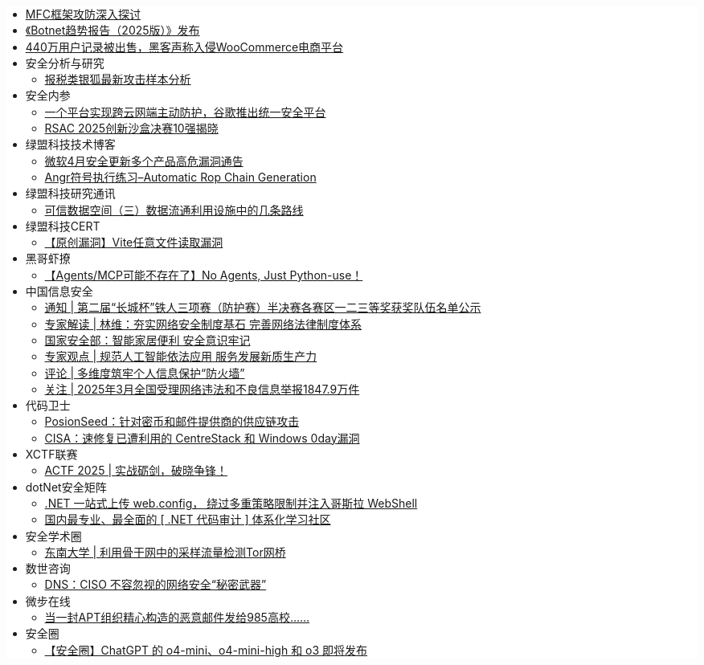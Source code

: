   - [MFC框架攻防深入探讨](https://mp.weixin.qq.com/s?__biz=MjM5NTc2MDYxMw==&mid=2458592315&idx=1&sn=fdd95998d6bf210e2677b1e442d156b3&subscene=0)
  - [《Botnet趋势报告（2025版）》发布](https://mp.weixin.qq.com/s?__biz=MjM5NTc2MDYxMw==&mid=2458592315&idx=2&sn=3883b61c298d7a64e74412ca1097c004&subscene=0)
  - [440万用户记录被出售，黑客声称入侵WooCommerce电商平台](https://mp.weixin.qq.com/s?__biz=MjM5NTc2MDYxMw==&mid=2458592315&idx=3&sn=015a7f7e6a2c5be21c61063231419004&subscene=0)
- 安全分析与研究
  - [报税类银狐最新攻击样本分析](https://mp.weixin.qq.com/s?__biz=MzA4ODEyODA3MQ==&mid=2247491483&idx=1&sn=4c8bfa7677ba6d5fb2c9b7a7176ecc20&subscene=0)
- 安全内参
  - [一个平台实现跨云网端主动防护，谷歌推出统一安全平台](https://mp.weixin.qq.com/s?__biz=MzI4NDY2MDMwMw==&mid=2247514148&idx=1&sn=786b784b02f080f7c171ec738e62b1f4&subscene=0)
  - [RSAC 2025创新沙盒决赛10强揭晓](https://mp.weixin.qq.com/s?__biz=MzI4NDY2MDMwMw==&mid=2247514148&idx=2&sn=3f9ed4713365a8904bcd89d7d607a148&subscene=0)
- 绿盟科技技术博客
  - [微软4月安全更新多个产品高危漏洞通告](https://blog.nsfocus.net/windows-4/)
  - [Angr符号执行练习–Automatic Rop Chain Generation](https://blog.nsfocus.net/angr-2/)
- 绿盟科技研究通讯
  - [可信数据空间（三）数据流通利用设施中的几条路线](https://mp.weixin.qq.com/s?__biz=MzIyODYzNTU2OA==&mid=2247498632&idx=1&sn=b308857efe026de1b72086361cab7be7&subscene=0)
- 绿盟科技CERT
  - [【原创漏洞】Vite任意文件读取漏洞](https://mp.weixin.qq.com/s?__biz=Mzk0MjE3ODkxNg==&mid=2247489257&idx=1&sn=8b5f000c969e8e6090a24db990ee98e6&subscene=0)
- 黑哥虾撩
  - [【Agents/MCP可能不存在了】No Agents, Just Python-use！](https://mp.weixin.qq.com/s?__biz=Mzg5OTU1NTEwMg==&mid=2247484350&idx=1&sn=597466021965564fe0b88789ec36e7f2&subscene=0)
- 中国信息安全
  - [通知 | 第二届“长城杯”铁人三项赛（防护赛）半决赛各赛区一二三等奖获奖队伍名单公示](https://mp.weixin.qq.com/s?__biz=MzA5MzE5MDAzOA==&mid=2664240313&idx=1&sn=7054c11d9735050e9a3648c2a4a34a05&subscene=0)
  - [专家解读 | 林维：夯实网络安全制度基石 完善网络法律制度体系](https://mp.weixin.qq.com/s?__biz=MzA5MzE5MDAzOA==&mid=2664240313&idx=2&sn=e5e8cbdf2648975abd966896b6960fd0&subscene=0)
  - [国家安全部：智能家居便利 安全意识牢记](https://mp.weixin.qq.com/s?__biz=MzA5MzE5MDAzOA==&mid=2664240313&idx=3&sn=2b86e91e2dda968a182ddd0a25595e02&subscene=0)
  - [专家观点 | 规范人工智能依法应用 服务发展新质生产力](https://mp.weixin.qq.com/s?__biz=MzA5MzE5MDAzOA==&mid=2664240313&idx=4&sn=c770ace8a2c84c679a677d9da0b90860&subscene=0)
  - [评论 | 多维度筑牢个人信息保护“防火墙”](https://mp.weixin.qq.com/s?__biz=MzA5MzE5MDAzOA==&mid=2664240313&idx=5&sn=a15038c144ca1caeb6b09d479a24e1ad&subscene=0)
  - [关注 | 2025年3月全国受理网络违法和不良信息举报1847.9万件](https://mp.weixin.qq.com/s?__biz=MzA5MzE5MDAzOA==&mid=2664240313&idx=6&sn=fd806823dc9a0164d91ad4b8cb45b5a3&subscene=0)
- 代码卫士
  - [PosionSeed：针对密币和邮件提供商的供应链攻击](https://mp.weixin.qq.com/s?__biz=MzI2NTg4OTc5Nw==&mid=2247522701&idx=1&sn=4dfb252e95631528ab8a1a9b72d2f224&subscene=0)
  - [CISA：速修复已遭利用的 CentreStack 和 Windows 0day漏洞](https://mp.weixin.qq.com/s?__biz=MzI2NTg4OTc5Nw==&mid=2247522701&idx=2&sn=0b8f46ac41b6d62102b7ec1c02b25f60&subscene=0)
- XCTF联赛
  - [ACTF 2025 | 实战砺剑，破晓争锋！](https://mp.weixin.qq.com/s?__biz=MjM5NDU3MjExNw==&mid=2247515541&idx=1&sn=73a5fe3728c6505c3f42f9a839179770&subscene=0)
- dotNet安全矩阵
  - [.NET 一站式上传 web.config， 绕过多重策略限制并注入哥斯拉 WebShell](https://mp.weixin.qq.com/s?__biz=MzUyOTc3NTQ5MA==&mid=2247499403&idx=1&sn=6f4cfa950428c27baa51b226e60c82a5&subscene=0)
  - [国内最专业、最全面的 [ .NET 代码审计 ] 体系化学习社区](https://mp.weixin.qq.com/s?__biz=MzUyOTc3NTQ5MA==&mid=2247499403&idx=2&sn=c331ba71b2a2901a0f2e6001ea3ae29b&subscene=0)
- 安全学术圈
  - [东南大学 | 利用骨干网中的采样流量检测Tor网桥](https://mp.weixin.qq.com/s?__biz=MzU5MTM5MTQ2MA==&mid=2247491919&idx=1&sn=417e2ddf58b956f4b5da1ec0e6d98915&subscene=0)
- 数世咨询
  - [DNS：CISO 不容忽视的网络安全“秘密武器”](https://mp.weixin.qq.com/s?__biz=MzkxNzA3MTgyNg==&mid=2247538401&idx=1&sn=0470eaaa002b229cb2b0d9fd895b11f9&subscene=0)
- 微步在线
  - [当一封APT组织精心构造的恶意邮件发给985高校……](https://mp.weixin.qq.com/s?__biz=MzI5NjA0NjI5MQ==&mid=2650183533&idx=1&sn=d3f400f017483a3417b1f6a6b6f2454e&subscene=0)
- 安全圈
  - [【安全圈】ChatGPT 的 o4-mini、o4-mini-high 和 o3 即将发布](https://mp.weixin.qq.com/s?__biz=MzIzMzE4NDU1OQ==&mid=2652068998&idx=1&sn=26583848d4d79f25ebbed69bdf5f35d6&subscene=0)
